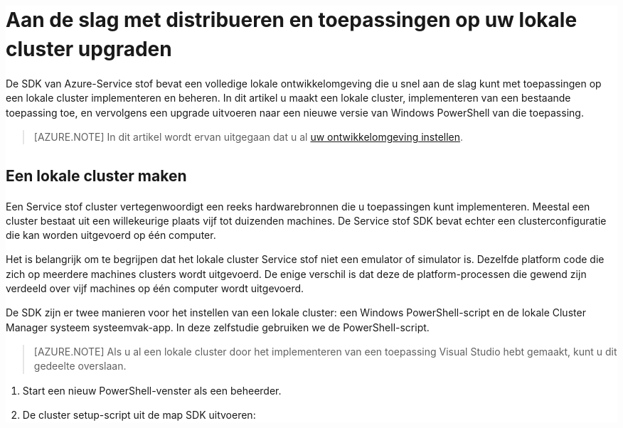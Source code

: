 <properties
   pageTitle="Aan de slag met het implementeren van en upgraden apps op uw lokale cluster | Microsoft Azure"
   description="Een lokale Service stof cluster instelt, implementeren van een bestaande toepassing ernaar toevoegen en vervolgens een upgrade van die toepassing."
   services="service-fabric"
   documentationCenter=".net"
   authors="rwike77"
   manager="timlt"
   editor=""/>

<tags
   ms.service="service-fabric"
   ms.devlang="dotNet"
   ms.topic="get-started-article"
   ms.tgt_pltfrm="NA"
   ms.workload="NA"
   ms.date="09/09/2016"
   ms.author="ryanwi;mikhegn"/>

# <a name="get-started-with-deploying-and-upgrading-applications-on-your-local-cluster"></a>Aan de slag met distribueren en toepassingen op uw lokale cluster upgraden
De SDK van Azure-Service stof bevat een volledige lokale ontwikkelomgeving die u snel aan de slag kunt met toepassingen op een lokale cluster implementeren en beheren. In dit artikel u maakt een lokale cluster, implementeren van een bestaande toepassing toe, en vervolgens een upgrade uitvoeren naar een nieuwe versie van Windows PowerShell van die toepassing.

> [AZURE.NOTE] In dit artikel wordt ervan uitgegaan dat u al [uw ontwikkelomgeving instellen](service-fabric-get-started.md).

## <a name="create-a-local-cluster"></a>Een lokale cluster maken
Een Service stof cluster vertegenwoordigt een reeks hardwarebronnen die u toepassingen kunt implementeren. Meestal een cluster bestaat uit een willekeurige plaats vijf tot duizenden machines. De Service stof SDK bevat echter een clusterconfiguratie die kan worden uitgevoerd op één computer.

Het is belangrijk om te begrijpen dat het lokale cluster Service stof niet een emulator of simulator is. Dezelfde platform code die zich op meerdere machines clusters wordt uitgevoerd. De enige verschil is dat deze de platform-processen die gewend zijn verdeeld over vijf machines op één computer wordt uitgevoerd.

De SDK zijn er twee manieren voor het instellen van een lokale cluster: een Windows PowerShell-script en de lokale Cluster Manager systeem systeemvak-app. In deze zelfstudie gebruiken we de PowerShell-script.

> [AZURE.NOTE] Als u al een lokale cluster door het implementeren van een toepassing Visual Studio hebt gemaakt, kunt u dit gedeelte overslaan.


1. Start een nieuw PowerShell-venster als een beheerder.

2. De cluster setup-script uit de map SDK uitvoeren:


[cluster-setup-success]: ./media/service-fabric-get-started-with-a-local-cluster/LocalClusterSetup.png
[extracted-app-package]: ./media/service-fabric-get-started-with-a-local-cluster/ExtractedAppPackage.png
[deploy-app-to-local-cluster]: ./media/service-fabric-get-started-with-a-local-cluster/DeployAppToLocalCluster.png
[deployed-app-ui]: ./media/service-fabric-get-started-with-a-local-cluster/DeployedAppUI-v1.png
[deployed-app-ui-v2]: ./media/service-fabric-get-started-with-a-local-cluster/DeployedAppUI-PostUpgrade.png
[sfx-app-instance]: ./media/service-fabric-get-started-with-a-local-cluster/SfxAppInstance.png
[sfx-two-app-instances-different-partitions]: ./media/service-fabric-get-started-with-a-local-cluster/SfxTwoAppInstances-DifferentPartitionCount.png
[ps-getsfapp]: ./media/service-fabric-get-started-with-a-local-cluster/PS-GetSFApp.png
[ps-getsfsvc]: ./media/service-fabric-get-started-with-a-local-cluster/PS-GetSFSvc.png
[ps-getsfpartitions]: ./media/service-fabric-get-started-with-a-local-cluster/PS-GetSFPartitions.png
[ps-appupgradeprogress]: ./media/service-fabric-get-started-with-a-local-cluster/PS-AppUpgradeProgress.png
[ps-getsfsvc-postupgrade]: ./media/service-fabric-get-started-with-a-local-cluster/PS-GetSFSvc-PostUpgrade.png
[sfx-upgradeprogress]: ./media/service-fabric-get-started-with-a-local-cluster/SfxUpgradeOverview.png
[sfx-service-overview]: ./media/service-fabric-get-started-with-a-local-cluster/sfx-service-overview.png
[sfe-delete-application]: ./media/service-fabric-get-started-with-a-local-cluster/sfe-delete-application.png
[cluster-setup-success-1-node]: ./media/service-fabric-get-started-with-a-local-cluster/cluster-setup-success-1-node.png
[switch-cluster-mode]: ./media/service-fabric-get-started-with-a-local-cluster/switch-cluster-mode.png